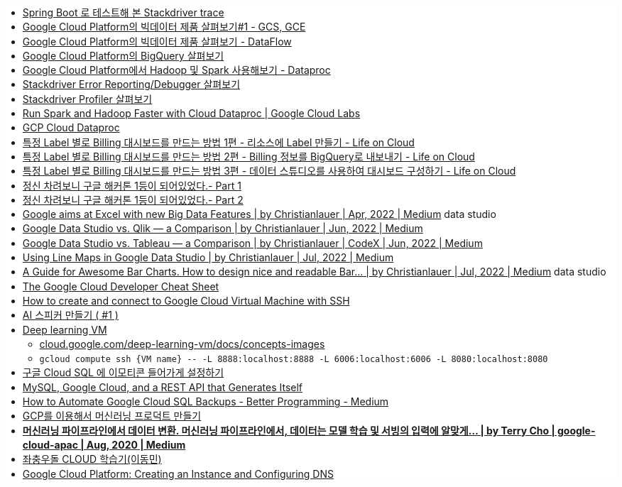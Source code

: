 * [Spring Boot 로 테스트해 본 Stackdriver trace](https://medium.com/@jwlee98/gcp-spring-boot-%EB%A1%9C-%ED%85%8C%EC%8A%A4%ED%8A%B8%ED%95%B4-%EB%B3%B8-stackdriver-trace-fefa46394af8)
* [Google Cloud Platform의 빅데이터 제품 살펴보기#1 - GCS, GCE](https://jungwoon.github.io/google%20cloud/2018/05/27/GCP-Bigdata-Products/)
* [Google Cloud Platform의 빅데이터 제품 살펴보기 - DataFlow](https://jungwoon.github.io/google%20cloud/2018/06/17/GCP-DataFlow-Java/)
* [Google Cloud Platform의 BigQuery 살펴보기](https://jungwoon.github.io/google%20cloud/2018/06/16/GCP-BigQuery/)
* [Google Cloud Platform에서 Hadoop 및 Spark 사용해보기 - Dataproc](https://jungwoon.github.io/google%20cloud/2018/05/27/GCP-Dataproc/)
* [Stackdriver Error Reporting/Debugger 살펴보기](https://medium.com/@jwlee98/gcp-stackdriver-error-reporting-debugger-%EC%82%B4%ED%8E%B4%EB%B3%B4%EA%B8%B0-c0ecdcbccf4d)
* [Stackdriver Profiler 살펴보기](https://medium.com/@jwlee98/gcp-stackdriver-profiler-%EC%82%B4%ED%8E%B4%EB%B3%B4%EA%B8%B0-dfdab3d70c4b)
* [Run Spark and Hadoop Faster with Cloud Dataproc | Google Cloud Labs](https://www.youtube.com/watch?v=h1LvACJWjKc)
* [GCP Cloud Dataproc](https://ugong2san.tistory.com/2488)
* [특정 Label 별로 Billing 대시보드를 만드는 방법 1편 - 리소스에 Label 만들기 - Life on Cloud](https://lifeoncloud.kr/gcp/gcp-docs/billing-dashboard-group-by-label-1/)
* [특정 Label 별로 Billing 대시보드를 만드는 방법 2편 - Billing 정보를 BigQuery로 내보내기 - Life on Cloud](https://lifeoncloud.kr/gcp/gcp-docs/billing-dashboard-group-by-label-2/)
* [특정 Label 별로 Billing 대시보드를 만드는 방법 3편 - 데이터 스튜디오를 사용하여 대시보드 구성하기 - Life on Cloud](https://lifeoncloud.kr/gcp/gcp-docs/billing-dashboard-group-by-label-3/)
* [정신 차려보니 구글 해커톤 1등이 되어있었다.- Part 1](https://blog.payhere.in/tech-230427/)
* [정신 차려보니 구글 해커톤 1등이 되어있었다.- Part 2](https://blog.payhere.in/tech-230512/)
* [Google aims at Excel with new Big Data Features | by Christianlauer | Apr, 2022 | Medium](https://christianlauer90.medium.com/google-aims-at-excel-with-new-big-data-features-fdabb238f528) data studio
* [Google Data Studio vs. Qlik — a Comparison | by Christianlauer | Jun, 2022 | Medium](https://christianlauer90.medium.com/google-data-studio-vs-qlik-a-comparison-ba1a5e886e4a)
* [Google Data Studio vs. Tableau — a Comparison | by Christianlauer | CodeX | Jun, 2022 | Medium](https://medium.com/codex/google-data-studio-vs-tableau-a-comparison-47c0f06af30d)
* [Using Line Maps in Google Data Studio | by Christianlauer | Jul, 2022 | Medium](https://christianlauer90.medium.com/using-line-maps-in-google-data-studio-ab3fe80903bd)
* [A Guide for Awesome Bar Charts. How to design nice and readable Bar… | by Christianlauer | Jul, 2022 | Medium](https://christianlauer90.medium.com/a-guide-for-awesome-bar-charts-f5d26d4b17e5) data studio
* [The Google Cloud Developer Cheat Sheet](https://medium.com/google-cloud/the-google-cloud-developer-cheat-sheet-429775bd6d11)
* [How to create and connect to Google Cloud Virtual Machine with SSH](https://medium.freecodecamp.org/how-to-create-and-connect-to-google-cloud-virtual-machine-with-ssh-81a68b8f74dd)
* [AI 스피커 만들기 ( #1 )](http://jybaek.tistory.com/766)
* [Deep learning VM](http://bcho.tistory.com/1298)
  * [cloud.google.com/deep-learning-vm/docs/concepts-images](https://cloud.google.com/deep-learning-vm/docs/concepts-images)
  * `gcloud compute ssh {VM name} -- -L 8888:localhost:8888 -L 6006:localhost:6006 -L 8080:localhost:8080`
* [구글 Cloud SQL 에 이모티콘 들어가게 설정하기](https://jungwoon.github.io/google%20cloud,%20mysql/2019/01/10/Google-Cloud-SQL-Enable-Emojis/)
* [MySQL, Google Cloud, and a REST API that Generates Itself](https://hackingandslacking.com/mysql-google-cloud-and-a-rest-api-that-generates-itself-9872fc9dc84f)
* [How to Automate Google Cloud SQL Backups - Better Programming - Medium](https://medium.com/better-programming/how-to-automate-google-cloud-sql-backups-2de6d3cc7d01)
* [GCP를 이용해서 머신러닝 프로덕트 만들기](https://docs.google.com/presentation/d/11MxXhGxJKgdbGnuwwm0QlsVc6-kYNjCYnbsrZeGFnFw)
* [**머신러닝 파이프라인에서 데이터 변환. 머신러닝 파이프라인에서, 데이터는 모델 학습 및 서빙의 입력에 알맞게… | by Terry Cho | google-cloud-apac | Aug, 2020 | Medium**](https://medium.com/google-cloud-apac/gcp-%EB%A8%B8%EC%8B%A0%EB%9F%AC%EB%8B%9D-%ED%8C%8C%EC%9D%B4%ED%94%84%EB%9D%BC%EC%9D%B8%EC%97%90%EC%84%9C-%EB%8D%B0%EC%9D%B4%ED%84%B0-%EB%B3%80%ED%99%98-da834f3dff48)
* [좌충우돌 CLOUD 학습기(이동민)](https://www.slideshare.net/DONGMINLEE15/cloud-137939221)
* [Google Cloud Platform: Creating an Instance and Configuring DNS](https://hackingandslacking.com/google-cloud-platform-creating-an-instance-and-configuring-dns-7043875fd7d4)